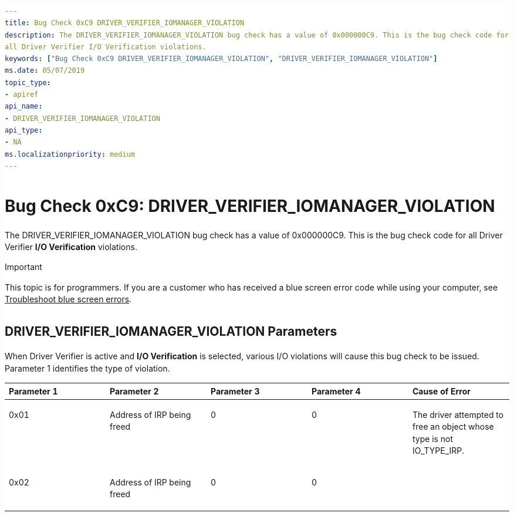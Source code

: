 ```yaml
---
title: Bug Check 0xC9 DRIVER_VERIFIER_IOMANAGER_VIOLATION
description: The DRIVER_VERIFIER_IOMANAGER_VIOLATION bug check has a value of 0x000000C9. This is the bug check code for all Driver Verifier I/O Verification violations.
keywords: ["Bug Check 0xC9 DRIVER_VERIFIER_IOMANAGER_VIOLATION", "DRIVER_VERIFIER_IOMANAGER_VIOLATION"]
ms.date: 05/07/2019
topic_type:
- apiref
api_name:
- DRIVER_VERIFIER_IOMANAGER_VIOLATION
api_type:
- NA
ms.localizationpriority: medium
---
```


# Bug Check 0xC9: DRIVER\_VERIFIER\_IOMANAGER\_VIOLATION

The DRIVER\_VERIFIER\_IOMANAGER\_VIOLATION bug check has a value of 0x000000C9. This is the bug check code for all Driver Verifier **I/O Verification** violations.

> [!IMPORTANT]
> This topic is for programmers. If you are a customer who has received a blue screen error code while using your computer, see [Troubleshoot blue screen errors](https://www.windows.com/stopcode).

## DRIVER\_VERIFIER\_IOMANAGER\_VIOLATION Parameters

When Driver Verifier is active and **I/O Verification** is selected, various I/O violations will cause this bug check to be issued. Parameter 1 identifies the type of violation.

<table>
<colgroup>
<col width="20%" />
<col width="20%" />
<col width="20%" />
<col width="20%" />
<col width="20%" />
</colgroup>
<thead>
<tr class="header">
<th align="left">Parameter 1</th>
<th align="left">Parameter 2</th>
<th align="left">Parameter 3</th>
<th align="left">Parameter 4</th>
<th align="left">Cause of Error</th>
</tr>
</thead>
<tbody>
<tr class="odd">
<td align="left"><p>0x01</p></td>
<td align="left"><p>Address of IRP being freed</p></td>
<td align="left"><p>0</p></td>
<td align="left"><p>0</p></td>
<td align="left"><p>The driver attempted to free an object whose type is not IO_TYPE_IRP.</p></td>
</tr>
<tr class="even">
<td align="left"><p>0x02</p></td>
<td align="left"><p>Address of IRP being freed</p></td>
<td align="left"><p>0</p></td>
<td align="left"><p>0</p></td>